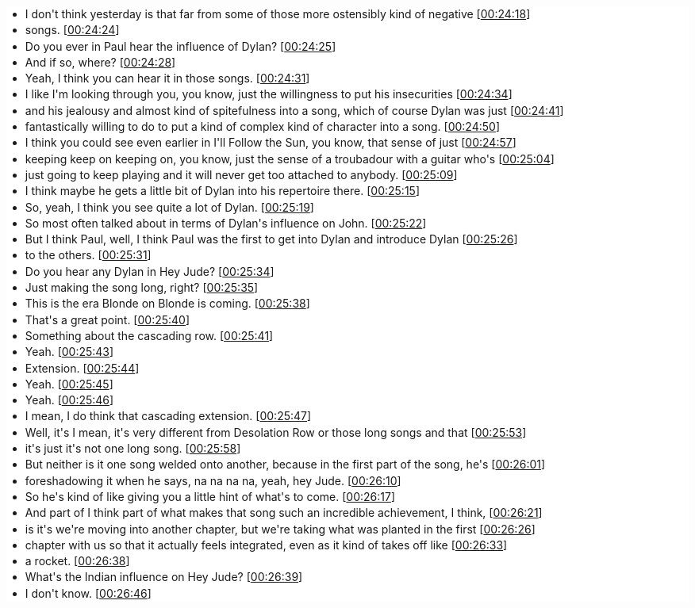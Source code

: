 *  I don't think yesterday is that far from some of those more ostensibly kind of negative [[00:24:18](https://www.youtube.com/watch?v=kOoH-SNBWps&t=1458.86s)]
*  songs. [[00:24:24](https://www.youtube.com/watch?v=kOoH-SNBWps&t=1464.02s)]
*  Do you ever in Paul hear the influence of Dylan? [[00:24:25](https://www.youtube.com/watch?v=kOoH-SNBWps&t=1465.5s)]
*  And if so, where? [[00:24:28](https://www.youtube.com/watch?v=kOoH-SNBWps&t=1468.58s)]
*  Yeah, I think you can hear it in those songs. [[00:24:31](https://www.youtube.com/watch?v=kOoH-SNBWps&t=1471.82s)]
*  I like I'm looking through you, you know, just the willingness to put his insecurities [[00:24:34](https://www.youtube.com/watch?v=kOoH-SNBWps&t=1474.26s)]
*  and his jealousy and almost kind of spitefulness into a song, which of course Dylan was just [[00:24:41](https://www.youtube.com/watch?v=kOoH-SNBWps&t=1481.22s)]
*  fantastically willing to do to put a kind of complex kind of character into a song. [[00:24:50](https://www.youtube.com/watch?v=kOoH-SNBWps&t=1490.5s)]
*  I think you could see even earlier in I'll Follow the Sun, you know, that sense of just [[00:24:57](https://www.youtube.com/watch?v=kOoH-SNBWps&t=1497.86s)]
*  keeping keep on keeping on, you know, just the sense of a troubadour with a guitar who's [[00:25:04](https://www.youtube.com/watch?v=kOoH-SNBWps&t=1504.3799999999999s)]
*  just going to keep playing and it will never get too attached to anybody. [[00:25:09](https://www.youtube.com/watch?v=kOoH-SNBWps&t=1509.7s)]
*  I think maybe he gets a little bit of Dylan into his repertoire there. [[00:25:15](https://www.youtube.com/watch?v=kOoH-SNBWps&t=1515.38s)]
*  So, yeah, I think you see quite a lot of Dylan. [[00:25:19](https://www.youtube.com/watch?v=kOoH-SNBWps&t=1519.74s)]
*  So most often talked about in terms of Dylan's influence on John. [[00:25:22](https://www.youtube.com/watch?v=kOoH-SNBWps&t=1522.98s)]
*  But I think Paul, well, I think Paul was the first to get into Dylan and introduce Dylan [[00:25:26](https://www.youtube.com/watch?v=kOoH-SNBWps&t=1526.82s)]
*  to the others. [[00:25:31](https://www.youtube.com/watch?v=kOoH-SNBWps&t=1531.98s)]
*  Do you hear any Dylan in Hey Jude? [[00:25:34](https://www.youtube.com/watch?v=kOoH-SNBWps&t=1534.02s)]
*  Just making the song long, right? [[00:25:35](https://www.youtube.com/watch?v=kOoH-SNBWps&t=1535.74s)]
*  This is the era Blonde on Blonde is coming. [[00:25:38](https://www.youtube.com/watch?v=kOoH-SNBWps&t=1538.14s)]
*  That's a great point. [[00:25:40](https://www.youtube.com/watch?v=kOoH-SNBWps&t=1540.78s)]
*  Something about the cascading row. [[00:25:41](https://www.youtube.com/watch?v=kOoH-SNBWps&t=1541.78s)]
*  Yeah. [[00:25:43](https://www.youtube.com/watch?v=kOoH-SNBWps&t=1543.9s)]
*  Extension. [[00:25:44](https://www.youtube.com/watch?v=kOoH-SNBWps&t=1544.9s)]
*  Yeah. [[00:25:45](https://www.youtube.com/watch?v=kOoH-SNBWps&t=1545.9s)]
*  Yeah. [[00:25:46](https://www.youtube.com/watch?v=kOoH-SNBWps&t=1546.9s)]
*  I mean, I do think that cascading extension. [[00:25:47](https://www.youtube.com/watch?v=kOoH-SNBWps&t=1547.9s)]
*  Well, it's I mean, it's very different from Desolation Row or those long songs and that [[00:25:53](https://www.youtube.com/watch?v=kOoH-SNBWps&t=1553.54s)]
*  it's just it's not one long song. [[00:25:58](https://www.youtube.com/watch?v=kOoH-SNBWps&t=1558.34s)]
*  But neither is it one song welded onto another, because in the first part of the song, he's [[00:26:01](https://www.youtube.com/watch?v=kOoH-SNBWps&t=1561.66s)]
*  foreshadowing it when he says, na na na na, yeah, hey Jude. [[00:26:10](https://www.youtube.com/watch?v=kOoH-SNBWps&t=1570.5800000000002s)]
*  So he's kind of like giving you a little hint of what's to come. [[00:26:17](https://www.youtube.com/watch?v=kOoH-SNBWps&t=1577.0600000000002s)]
*  And part of I think part of what makes that song such an incredible achievement, I think, [[00:26:21](https://www.youtube.com/watch?v=kOoH-SNBWps&t=1581.38s)]
*  is it's we're moving into another chapter, but we're taking what was planted in the first [[00:26:26](https://www.youtube.com/watch?v=kOoH-SNBWps&t=1586.18s)]
*  chapter with us so that it actually feels integrated, even as it kind of takes off like [[00:26:33](https://www.youtube.com/watch?v=kOoH-SNBWps&t=1593.7s)]
*  a rocket. [[00:26:38](https://www.youtube.com/watch?v=kOoH-SNBWps&t=1598.3400000000001s)]
*  What's the Indian influence on Hey Jude? [[00:26:39](https://www.youtube.com/watch?v=kOoH-SNBWps&t=1599.3400000000001s)]
*  I don't know. [[00:26:46](https://www.youtube.com/watch?v=kOoH-SNBWps&t=1606.3400000000001s)]